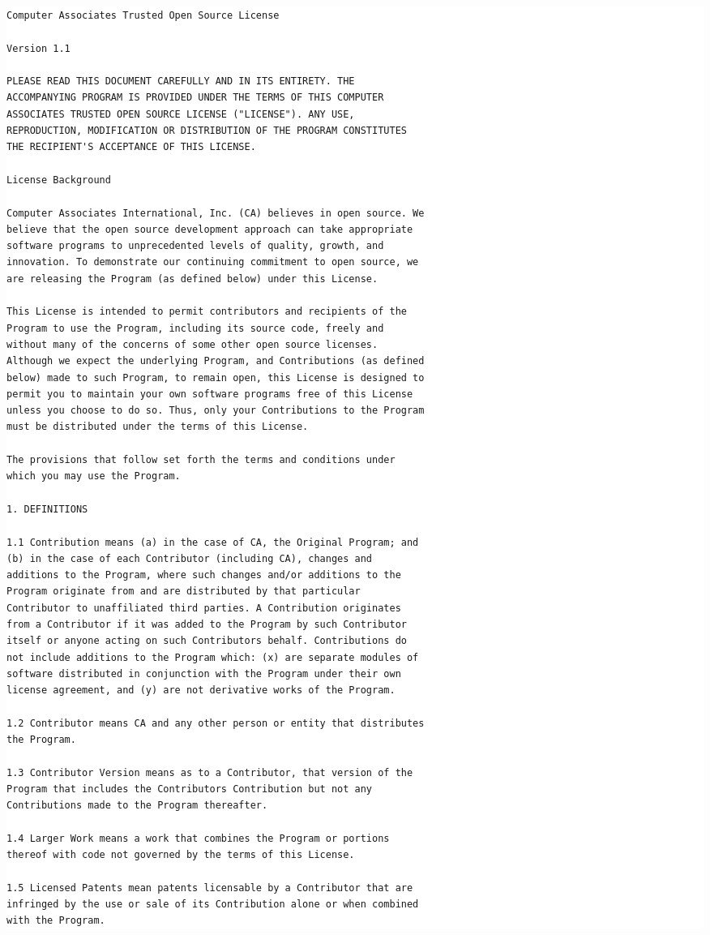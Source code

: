     Computer Associates Trusted Open Source License

    Version 1.1

    PLEASE READ THIS DOCUMENT CAREFULLY AND IN ITS ENTIRETY. THE
    ACCOMPANYING PROGRAM IS PROVIDED UNDER THE TERMS OF THIS COMPUTER
    ASSOCIATES TRUSTED OPEN SOURCE LICENSE ("LICENSE"). ANY USE,
    REPRODUCTION, MODIFICATION OR DISTRIBUTION OF THE PROGRAM CONSTITUTES
    THE RECIPIENT'S ACCEPTANCE OF THIS LICENSE.

    License Background

    Computer Associates International, Inc. (CA) believes in open source. We
    believe that the open source development approach can take appropriate
    software programs to unprecedented levels of quality, growth, and
    innovation. To demonstrate our continuing commitment to open source, we
    are releasing the Program (as defined below) under this License.

    This License is intended to permit contributors and recipients of the
    Program to use the Program, including its source code, freely and
    without many of the concerns of some other open source licenses.
    Although we expect the underlying Program, and Contributions (as defined
    below) made to such Program, to remain open, this License is designed to
    permit you to maintain your own software programs free of this License
    unless you choose to do so. Thus, only your Contributions to the Program
    must be distributed under the terms of this License.

    The provisions that follow set forth the terms and conditions under
    which you may use the Program.

    1. DEFINITIONS

    1.1 Contribution means (a) in the case of CA, the Original Program; and
    (b) in the case of each Contributor (including CA), changes and
    additions to the Program, where such changes and/or additions to the
    Program originate from and are distributed by that particular
    Contributor to unaffiliated third parties. A Contribution originates
    from a Contributor if it was added to the Program by such Contributor
    itself or anyone acting on such Contributors behalf. Contributions do
    not include additions to the Program which: (x) are separate modules of
    software distributed in conjunction with the Program under their own
    license agreement, and (y) are not derivative works of the Program.

    1.2 Contributor means CA and any other person or entity that distributes
    the Program.

    1.3 Contributor Version means as to a Contributor, that version of the
    Program that includes the Contributors Contribution but not any
    Contributions made to the Program thereafter.

    1.4 Larger Work means a work that combines the Program or portions
    thereof with code not governed by the terms of this License.

    1.5 Licensed Patents mean patents licensable by a Contributor that are
    infringed by the use or sale of its Contribution alone or when combined
    with the Program.
